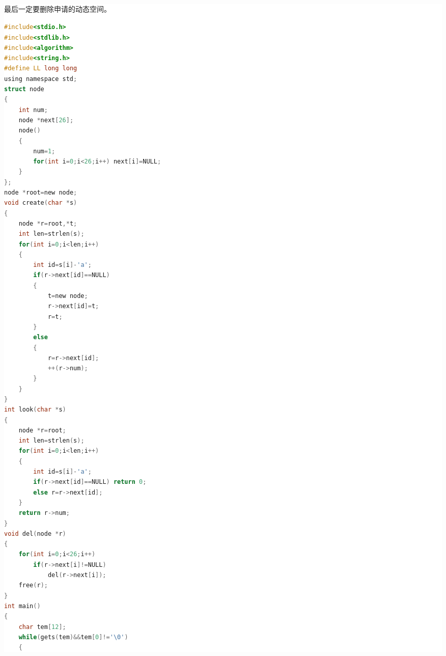 最后一定要删除申请的动态空间。

```c
#include<stdio.h>
#include<stdlib.h>
#include<algorithm>
#include<string.h>
#define LL long long
using namespace std;
struct node
{
    int num;
    node *next[26];
    node()
    {
        num=1;
        for(int i=0;i<26;i++) next[i]=NULL;
    }
};
node *root=new node;
void create(char *s)
{
    node *r=root,*t;
    int len=strlen(s);
    for(int i=0;i<len;i++)
    {
        int id=s[i]-'a';
        if(r->next[id]==NULL)
        {
            t=new node;
            r->next[id]=t;
            r=t;
        }
        else
        {
            r=r->next[id];
            ++(r->num);
        }
    }
}
int look(char *s)
{
    node *r=root;
    int len=strlen(s);
    for(int i=0;i<len;i++)
    {
        int id=s[i]-'a';
        if(r->next[id]==NULL) return 0;
        else r=r->next[id];
    }
    return r->num;
}
void del(node *r)
{
    for(int i=0;i<26;i++)
        if(r->next[i]!=NULL)
            del(r->next[i]);
    free(r);
}
int main()
{
    char tem[12];
    while(gets(tem)&&tem[0]!='\0')
    {
```